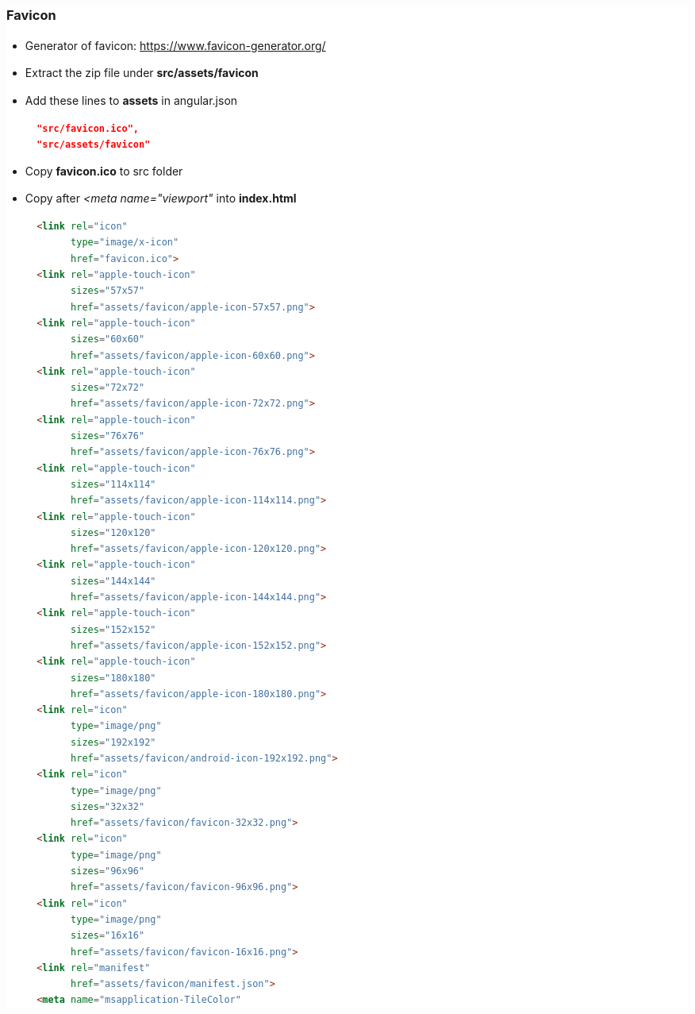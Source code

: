 ### Favicon
- Generator of favicon: https://www.favicon-generator.org/

- Extract the zip file under **src/assets/favicon**

- Add these lines to **assets** in angular.json

    ```json
      "src/favicon.ico",
      "src/assets/favicon"
    ```

- Copy **favicon.ico** to src folder

- Copy after _<meta name="viewport"_ into **index.html**
    ```html  
      <link rel="icon"
            type="image/x-icon"
            href="favicon.ico">
      <link rel="apple-touch-icon"
            sizes="57x57"
            href="assets/favicon/apple-icon-57x57.png">
      <link rel="apple-touch-icon"
            sizes="60x60"
            href="assets/favicon/apple-icon-60x60.png">
      <link rel="apple-touch-icon"
            sizes="72x72"
            href="assets/favicon/apple-icon-72x72.png">
      <link rel="apple-touch-icon"
            sizes="76x76"
            href="assets/favicon/apple-icon-76x76.png">
      <link rel="apple-touch-icon"
            sizes="114x114"
            href="assets/favicon/apple-icon-114x114.png">
      <link rel="apple-touch-icon"
            sizes="120x120"
            href="assets/favicon/apple-icon-120x120.png">
      <link rel="apple-touch-icon"
            sizes="144x144"
            href="assets/favicon/apple-icon-144x144.png">
      <link rel="apple-touch-icon"
            sizes="152x152"
            href="assets/favicon/apple-icon-152x152.png">
      <link rel="apple-touch-icon"
            sizes="180x180"
            href="assets/favicon/apple-icon-180x180.png">
      <link rel="icon"
            type="image/png"
            sizes="192x192"
            href="assets/favicon/android-icon-192x192.png">
      <link rel="icon"
            type="image/png"
            sizes="32x32"
            href="assets/favicon/favicon-32x32.png">
      <link rel="icon"
            type="image/png"
            sizes="96x96"
            href="assets/favicon/favicon-96x96.png">
      <link rel="icon"
            type="image/png"
            sizes="16x16"
            href="assets/favicon/favicon-16x16.png">
      <link rel="manifest"
            href="assets/favicon/manifest.json">
      <meta name="msapplication-TileColor"